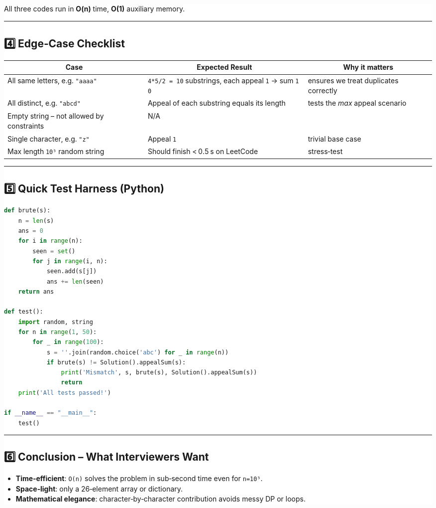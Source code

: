 All three codes run in **O(n)** time, **O(1)** auxiliary memory.

---

## 4️⃣ Edge‑Case Checklist

| Case | Expected Result | Why it matters |
|------|-----------------|----------------|
| All same letters, e.g. `"aaaa"` | `4*5/2 = 10` substrings, each appeal `1` → sum `10` | ensures we treat duplicates correctly |
| All distinct, e.g. `"abcd"` | Appeal of each substring equals its length | tests the *max* appeal scenario |
| Empty string – not allowed by constraints | N/A | |
| Single character, e.g. `"z"` | Appeal `1` | trivial base case |
| Max length `10⁵` random string | Should finish < 0.5 s on LeetCode | stress‑test |

---

## 5️⃣ Quick Test Harness (Python)

```python
def brute(s):
    n = len(s)
    ans = 0
    for i in range(n):
        seen = set()
        for j in range(i, n):
            seen.add(s[j])
            ans += len(seen)
    return ans

def test():
    import random, string
    for n in range(1, 50):
        for _ in range(100):
            s = ''.join(random.choice('abc') for _ in range(n))
            if brute(s) != Solution().appealSum(s):
                print('Mismatch', s, brute(s), Solution().appealSum(s))
                return
    print('All tests passed!')

if __name__ == "__main__":
    test()
```

---

## 6️⃣ Conclusion – What Interviewers Want

- **Time‑efficient**: `O(n)` solves the problem in sub‑second time even for `n=10⁵`.  
- **Space‑light**: only a 26‑element array or dictionary.  
- **Mathematical elegance**: character‑by‑character contribution avoids messy DP or loops.  
